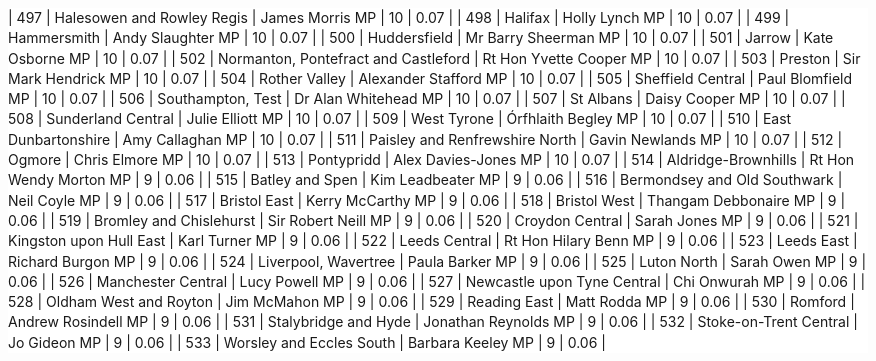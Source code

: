 | 497 | Halesowen and Rowley Regis | James Morris MP | 10 | 0.07 |
| 498 | Halifax | Holly Lynch MP | 10 | 0.07 |
| 499 | Hammersmith | Andy Slaughter MP | 10 | 0.07 |
| 500 | Huddersfield | Mr Barry Sheerman MP | 10 | 0.07 |
| 501 | Jarrow | Kate Osborne MP | 10 | 0.07 |
| 502 | Normanton, Pontefract and Castleford | Rt Hon Yvette Cooper MP | 10 | 0.07 |
| 503 | Preston | Sir Mark Hendrick MP | 10 | 0.07 |
| 504 | Rother Valley | Alexander Stafford MP | 10 | 0.07 |
| 505 | Sheffield Central | Paul Blomfield MP | 10 | 0.07 |
| 506 | Southampton, Test | Dr Alan Whitehead MP | 10 | 0.07 |
| 507 | St Albans | Daisy Cooper MP | 10 | 0.07 |
| 508 | Sunderland Central | Julie Elliott MP | 10 | 0.07 |
| 509 | West Tyrone | Órfhlaith Begley MP | 10 | 0.07 |
| 510 | East Dunbartonshire | Amy Callaghan MP | 10 | 0.07 |
| 511 | Paisley and Renfrewshire North | Gavin Newlands MP | 10 | 0.07 |
| 512 | Ogmore | Chris Elmore MP | 10 | 0.07 |
| 513 | Pontypridd | Alex Davies-Jones MP | 10 | 0.07 |
| 514 | Aldridge-Brownhills | Rt Hon Wendy Morton MP | 9 | 0.06 |
| 515 | Batley and Spen | Kim Leadbeater MP | 9 | 0.06 |
| 516 | Bermondsey and Old Southwark | Neil Coyle MP | 9 | 0.06 |
| 517 | Bristol East | Kerry McCarthy MP | 9 | 0.06 |
| 518 | Bristol West | Thangam Debbonaire MP | 9 | 0.06 |
| 519 | Bromley and Chislehurst | Sir Robert Neill MP | 9 | 0.06 |
| 520 | Croydon Central | Sarah Jones MP | 9 | 0.06 |
| 521 | Kingston upon Hull East | Karl Turner MP | 9 | 0.06 |
| 522 | Leeds Central | Rt Hon Hilary Benn MP | 9 | 0.06 |
| 523 | Leeds East | Richard Burgon MP | 9 | 0.06 |
| 524 | Liverpool, Wavertree | Paula Barker MP | 9 | 0.06 |
| 525 | Luton North | Sarah Owen MP | 9 | 0.06 |
| 526 | Manchester Central | Lucy Powell MP | 9 | 0.06 |
| 527 | Newcastle upon Tyne Central | Chi Onwurah MP | 9 | 0.06 |
| 528 | Oldham West and Royton | Jim McMahon MP | 9 | 0.06 |
| 529 | Reading East | Matt Rodda MP | 9 | 0.06 |
| 530 | Romford | Andrew Rosindell MP | 9 | 0.06 |
| 531 | Stalybridge and Hyde | Jonathan Reynolds MP | 9 | 0.06 |
| 532 | Stoke-on-Trent Central | Jo Gideon MP | 9 | 0.06 |
| 533 | Worsley and Eccles South | Barbara Keeley MP | 9 | 0.06 |
